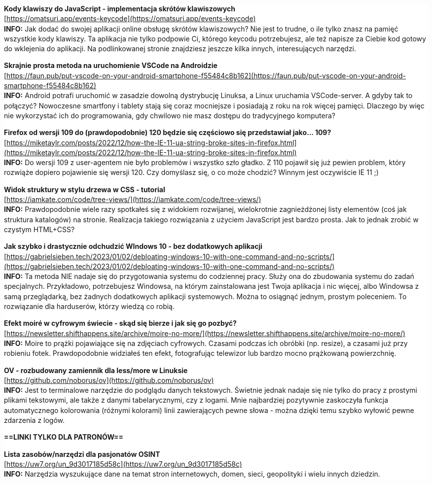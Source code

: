 **Kody klawiszy do JavaScript - implementacja skrótów klawiszowych**  
[https://omatsuri.app/events-keycode](https://omatsuri.app/events-keycode)  
**INFO:** Jak dodać do swojej aplikacji online obsługę skrótów klawiszowych? Nie jest to trudne, o ile tylko znasz na pamięć wszystkie kody klawiszy. Ta aplikacja nie tylko podpowie Ci, którego keycodu potrzebujesz, ale też napisze za Ciebie kod gotowy do wklejenia do aplikacji. Na podlinkowanej stronie znajdziesz jeszcze kilka innych, interesujących narzędzi.  

**Skrajnie prosta metoda na uruchomienie VSCode na Androidzie**  
[https://faun.pub/put-vscode-on-your-android-smartphone-f55484c8b162](https://faun.pub/put-vscode-on-your-android-smartphone-f55484c8b162)  
**INFO:** Android potrafi uruchomić w zasadzie dowolną dystrybucję Linuksa, a Linux uruchamia VSCode-server. A gdyby tak to połączyć? Nowoczesne smartfony i tablety stają się coraz mocniejsze i posiadają z roku na rok więcej pamięci. Dlaczego by więc nie wykorzystać ich do programowania, gdy chwilowo nie masz dostępu do tradycyjnego komputera?  

**Firefox od wersji 109 do (prawdopodobnie) 120 będzie się częściowo się przedstawiał jako... 109?**  
[https://miketaylr.com/posts/2022/12/how-the-IE-11-ua-string-broke-sites-in-firefox.html](https://miketaylr.com/posts/2022/12/how-the-IE-11-ua-string-broke-sites-in-firefox.html)  
**INFO:** Do wersji 109 z user-agentem nie było problemów i wszystko szło gładko. Z 110 pojawił się już pewien problem, który rozwiąże dopiero pojawienie się wersji 120. Czy domyślasz się, o co może chodzić? Winnym jest oczywiście IE 11 ;)  

**Widok struktury w stylu drzewa w CSS - tutorial**  
[https://iamkate.com/code/tree-views/](https://iamkate.com/code/tree-views/)  
**INFO:** Prawdopodobnie wiele razy spotkałeś się z widokiem rozwijanej, wielokrotnie zagnieżdżonej listy elementów (coś jak struktura katalogów) na stronie. Realizacja takiego rozwiązania z użyciem JavaScript jest bardzo prosta. Jak to jednak zrobić w czystym HTML+CSS?  

**Jak szybko i drastycznie odchudzić WIndows 10 - bez dodatkowych aplikacji**  
[https://gabrielsieben.tech/2023/01/02/debloating-windows-10-with-one-command-and-no-scripts/](https://gabrielsieben.tech/2023/01/02/debloating-windows-10-with-one-command-and-no-scripts/)  
**INFO:** Ta metoda NIE nadaje się do przygotowania systemu do codziennej pracy. Służy ona do zbudowania systemu do zadań specjalnych. Przykładowo, potrzebujesz Windowsa, na którym zainstalowana jest Twoja aplikacja i nic więcej, albo Windowsa z samą przeglądarką, bez żadnych dodatkowych aplikacji systemowych. Można to osiągnąć jednym, prostym poleceniem. To rozwiązanie dla harduserów, którzy wiedzą co robią.  

**Efekt moir&eacute; w cyfrowym świecie - skąd się bierze i jak się go pozbyć?**  
[https://newsletter.shifthappens.site/archive/moire-no-more/](https://newsletter.shifthappens.site/archive/moire-no-more/)  
**INFO:** Moire to prążki pojawiające się na zdjęciach cyfrowych. Czasami podczas ich obróbki (np. resize), a czasami już przy robieniu fotek. Prawdopodobnie widziałeś ten efekt, fotografując telewizor lub bardzo mocno prążkowaną powierzchnię.  

**OV - rozbudowany zamiennik dla less/more w Linuksie**  
[https://github.com/noborus/ov](https://github.com/noborus/ov)  
**INFO:** Jest to terminalowe narzędzie do podglądu danych tekstowych. Świetnie jednak nadaje się nie tylko do pracy z prostymi plikami tekstowymi, ale także z danymi tabelarycznymi, czy z logami. Mnie najbardziej pozytywnie zaskoczyła funkcja automatycznego kolorowania (różnymi kolorami) linii zawierających pewne słowa - można dzięki temu szybko wyłowić pewne zdarzenia z logów.  

**==LINKI TYLKO DLA PATRONÓW==**

**Lista zasobów/narzędzi dla pasjonatów OSINT**  
[https://uw7.org/un_9d3017185d58c](https://uw7.org/un_9d3017185d58c)  
**INFO:** Narzędzia wyszukujące dane na temat stron internetowych, domen, sieci, geopolityki i wielu innych dziedzin.  

